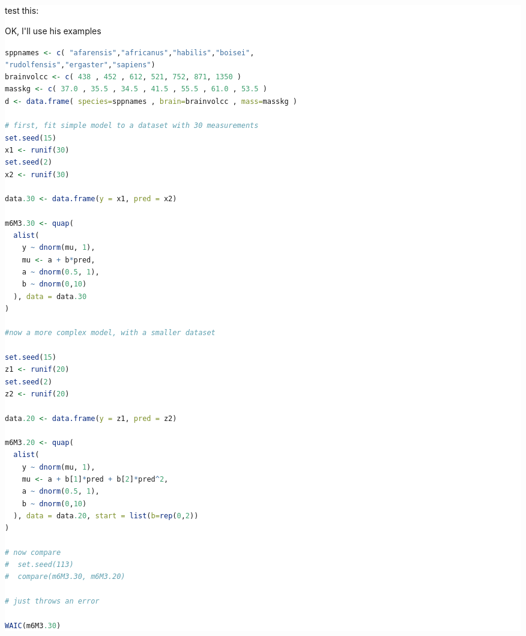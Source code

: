 test this:

OK, I'll use his examples


```r
sppnames <- c( "afarensis","africanus","habilis","boisei", 
"rudolfensis","ergaster","sapiens")
brainvolcc <- c( 438 , 452 , 612, 521, 752, 871, 1350 )
masskg <- c( 37.0 , 35.5 , 34.5 , 41.5 , 55.5 , 61.0 , 53.5 )
d <- data.frame( species=sppnames , brain=brainvolcc , mass=masskg )

# first, fit simple model to a dataset with 30 measurements
set.seed(15)
x1 <- runif(30)
set.seed(2)
x2 <- runif(30)

data.30 <- data.frame(y = x1, pred = x2)

m6M3.30 <- quap(
  alist(
    y ~ dnorm(mu, 1),
    mu <- a + b*pred, 
    a ~ dnorm(0.5, 1), 
    b ~ dnorm(0,10)
  ), data = data.30
)

#now a more complex model, with a smaller dataset

set.seed(15)
z1 <- runif(20)
set.seed(2)
z2 <- runif(20)

data.20 <- data.frame(y = z1, pred = z2)

m6M3.20 <- quap(
  alist(
    y ~ dnorm(mu, 1),
    mu <- a + b[1]*pred + b[2]*pred^2, 
    a ~ dnorm(0.5, 1), 
    b ~ dnorm(0,10)
  ), data = data.20, start = list(b=rep(0,2))
)

# now compare
#  set.seed(113)
#  compare(m6M3.30, m6M3.20)

# just throws an error

WAIC(m6M3.30)
```
